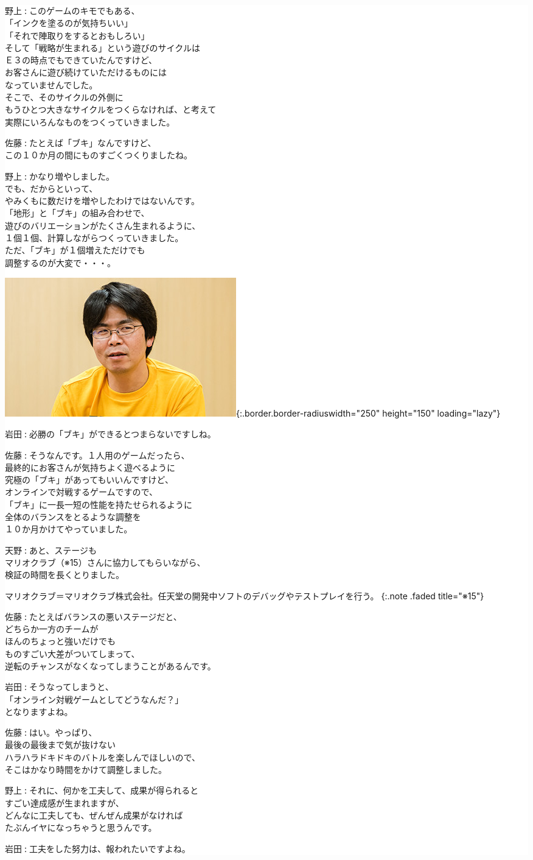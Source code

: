 

野上
: このゲームのキモでもある、<br>「インクを塗るのが気持ちいい」<br>「それで陣取りをするとおもしろい」<br>そして「戦略が生まれる」という遊びのサイクルは<br>Ｅ３の時点でもできていたんですけど、<br>お客さんに遊び続けていただけるものには<br>なっていませんでした。<br>そこで、そのサイクルの外側に<br>もうひとつ大きなサイクルをつくらなければ、と考えて<br>実際にいろんなものをつくっていきました。

佐藤
: たとえば「ブキ」なんですけど、<br>この１０か月の間にものすごくつくりましたね。

野上
: かなり増やしました。<br>でも、だからといって、<br>やみくもに数だけを増やしたわけではないんです。<br>「地形」と「ブキ」の組み合わせで、<br>遊びのバリエーションがたくさん生まれるように、<br>１個１個、計算しながらつくっていきました。<br>ただ、「ブキ」が１個増えただけでも<br>調整するのが大変で・・・。

![](/interviews/jp/WiiU/agmj/vol1/img/photo16.jpg){:.border.border-radiuswidth="250" height="150"  loading="lazy"}


岩田
: 必勝の「ブキ」ができるとつまらないですしね。

佐藤
: そうなんです。１人用のゲームだったら、<br>最終的にお客さんが気持ちよく遊べるように<br>究極の「ブキ」があってもいいんですけど、<br>オンラインで対戦するゲームですので、<br>「ブキ」に一長一短の性能を持たせられるように<br>全体のバランスをとるような調整を<br>１０か月かけてやっていました。

天野
: あと、ステージも<br>マリオクラブ（※15）さんに協力してもらいながら、<br>検証の時間を長くとりました。

マリオクラブ＝マリオクラブ株式会社。任天堂の開発中ソフトのデバッグやテストプレイを行う。
{:.note .faded title="※15"}



佐藤
: たとえばバランスの悪いステージだと、<br>どちらか一方のチームが<br>ほんのちょっと強いだけでも<br>ものすごい大差がついてしまって、<br>逆転のチャンスがなくなってしまうことがあるんです。

岩田
: そうなってしまうと、<br>「オンライン対戦ゲームとしてどうなんだ？」<br>となりますよね。

佐藤
: はい。やっぱり、<br>最後の最後まで気が抜けない<br>ハラハラドキドキのバトルを楽しんでほしいので、<br>そこはかなり時間をかけて調整しました。

野上
: それに、何かを工夫して、成果が得られると<br>すごい達成感が生まれますが、<br>どんなに工夫しても、ぜんぜん成果がなければ<br>たぶんイヤになっちゃうと思うんです。

岩田
: 工夫をした努力は、報われたいですよね。
